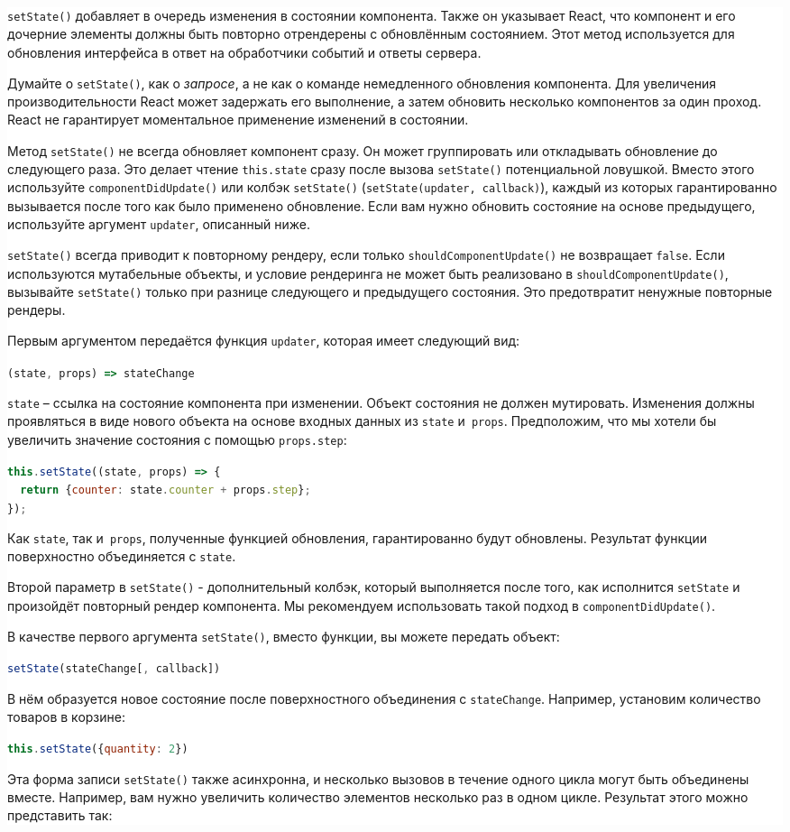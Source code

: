 `setState()` добавляет в очередь изменения в состоянии компонента. Также он указывает React, что компонент и его дочерние элементы должны быть повторно отрендерены с обновлённым состоянием. Этот метод используется для обновления интерфейса в ответ на обработчики событий и ответы сервера.

Думайте о `setState()`, как о *запросе*, а не как о команде немедленного обновления компонента. Для увеличения производительности React может задержать его выполнение, а затем обновить несколько компонентов за один проход. React не гарантирует моментальное применение изменений в состоянии.

Метод `setState()` не всегда обновляет компонент сразу. Он может группировать или откладывать обновление до следующего раза. Это делает чтение `this.state` сразу после вызова `setState()` потенциальной ловушкой. Вместо этого используйте `componentDidUpdate()` или колбэк `setState()` (`setState(updater, callback)`), каждый из которых гарантированно вызывается после того как было применено обновление. Если вам нужно обновить состояние на основе предыдущего, используйте аргумент `updater`, описанный ниже.

`setState()` всегда приводит к повторному рендеру, если только `shouldComponentUpdate()` не возвращает `false`. Если используются мутабельные объекты, и условие рендеринга не может быть реализовано в `shouldComponentUpdate()`, вызывайте `setState()` только при разнице следующего и предыдущего состояния. Это предотвратит ненужные повторные рендеры.

Первым аргументом передаётся функция `updater`, которая имеет следующий вид:

```javascript
(state, props) => stateChange
```

`state` – ссылка на состояние компонента при изменении. Объект состояния не должен мутировать. Изменения должны проявляться в виде нового объекта на основе входных данных из `state` и` props`. Предположим, что мы хотели бы увеличить значение состояния с помощью `props.step`:

```javascript
this.setState((state, props) => {
  return {counter: state.counter + props.step};
});
```

Как `state`, так и` props`, полученные функцией обновления, гарантированно будут обновлены. Результат функции поверхностно объединяется с `state`.

Второй параметр в `setState()` - дополнительный колбэк, который выполняется после того, как исполнится `setState` и произойдёт повторный рендер компонента. Мы рекомендуем использовать такой подход в `componentDidUpdate()`.

В качестве первого аргумента `setState()`, вместо функции, вы можете передать объект:

```javascript
setState(stateChange[, callback])
```

В нём образуется новое состояние после поверхностного объединения с `stateChange`. Например, установим количество товаров в корзине:

```javascript
this.setState({quantity: 2})
```

Эта форма записи `setState()` также асинхронна, и несколько вызовов в течение одного цикла могут быть объединены вместе. Например, вам нужно увеличить количество элементов несколько раз в одном цикле. Результат этого можно представить так:
